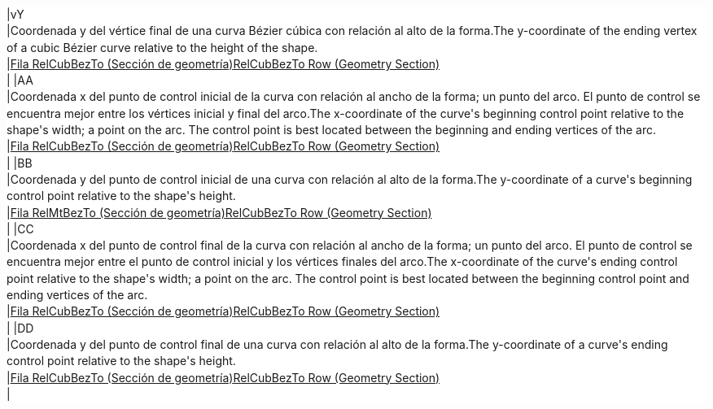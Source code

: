 |<span data-ttu-id="8a2b8-176">v</span><span class="sxs-lookup"><span data-stu-id="8a2b8-176">Y</span></span>  <br/> |<span data-ttu-id="8a2b8-177">Coordenada y del vértice final de una curva Bézier cúbica con relación al alto de la forma.</span><span class="sxs-lookup"><span data-stu-id="8a2b8-177">The y-coordinate of the ending vertex of a cubic Bézier curve relative to the height of the shape.</span></span>  <br/> |[<span data-ttu-id="8a2b8-178">Fila RelCubBezTo (Sección de geometría)</span><span class="sxs-lookup"><span data-stu-id="8a2b8-178">RelCubBezTo Row (Geometry Section)</span></span>](relcubbezto-row-geometry-section.md) <br/> |
|<span data-ttu-id="8a2b8-179">A</span><span class="sxs-lookup"><span data-stu-id="8a2b8-179">A</span></span>  <br/> |<span data-ttu-id="8a2b8-180">Coordenada x del punto de control inicial de la curva con relación al ancho de la forma; un punto del arco. El punto de control se encuentra mejor entre los vértices inicial y final del arco.</span><span class="sxs-lookup"><span data-stu-id="8a2b8-180">The x-coordinate of the curve's beginning control point relative to the shape's width; a point on the arc. The control point is best located between the beginning and ending vertices of the arc.</span></span>  <br/> |[<span data-ttu-id="8a2b8-181">Fila RelCubBezTo (Sección de geometría)</span><span class="sxs-lookup"><span data-stu-id="8a2b8-181">RelCubBezTo Row (Geometry Section)</span></span>](relcubbezto-row-geometry-section.md) <br/> |
|<span data-ttu-id="8a2b8-182">B</span><span class="sxs-lookup"><span data-stu-id="8a2b8-182">B</span></span>  <br/> |<span data-ttu-id="8a2b8-183">Coordenada y del punto de control inicial de una curva con relación al alto de la forma.</span><span class="sxs-lookup"><span data-stu-id="8a2b8-183">The y-coordinate of a curve's beginning control point relative to the shape's height.</span></span>  <br/> |[<span data-ttu-id="8a2b8-184">Fila RelMtBezTo (Sección de geometría)</span><span class="sxs-lookup"><span data-stu-id="8a2b8-184">RelCubBezTo Row (Geometry Section)</span></span>](relcubbezto-row-geometry-section.md) <br/> |
|<span data-ttu-id="8a2b8-185">C</span><span class="sxs-lookup"><span data-stu-id="8a2b8-185">C</span></span>  <br/> |<span data-ttu-id="8a2b8-186">Coordenada x del punto de control final de la curva con relación al ancho de la forma; un punto del arco. El punto de control se encuentra mejor entre el punto de control inicial y los vértices finales del arco.</span><span class="sxs-lookup"><span data-stu-id="8a2b8-186">The x-coordinate of the curve's ending control point relative to the shape's width; a point on the arc. The control point is best located between the beginning control point and ending vertices of the arc.</span></span>  <br/> |[<span data-ttu-id="8a2b8-187">Fila RelCubBezTo (Sección de geometría)</span><span class="sxs-lookup"><span data-stu-id="8a2b8-187">RelCubBezTo Row (Geometry Section)</span></span>](relcubbezto-row-geometry-section.md) <br/> |
|<span data-ttu-id="8a2b8-188">D</span><span class="sxs-lookup"><span data-stu-id="8a2b8-188">D</span></span>  <br/> |<span data-ttu-id="8a2b8-189">Coordenada y del punto de control final de una curva con relación al alto de la forma.</span><span class="sxs-lookup"><span data-stu-id="8a2b8-189">The y-coordinate of a curve's ending control point relative to the shape's height.</span></span>  <br/> |[<span data-ttu-id="8a2b8-190">Fila RelCubBezTo (Sección de geometría)</span><span class="sxs-lookup"><span data-stu-id="8a2b8-190">RelCubBezTo Row (Geometry Section)</span></span>](relcubbezto-row-geometry-section.md) <br/> |
   

